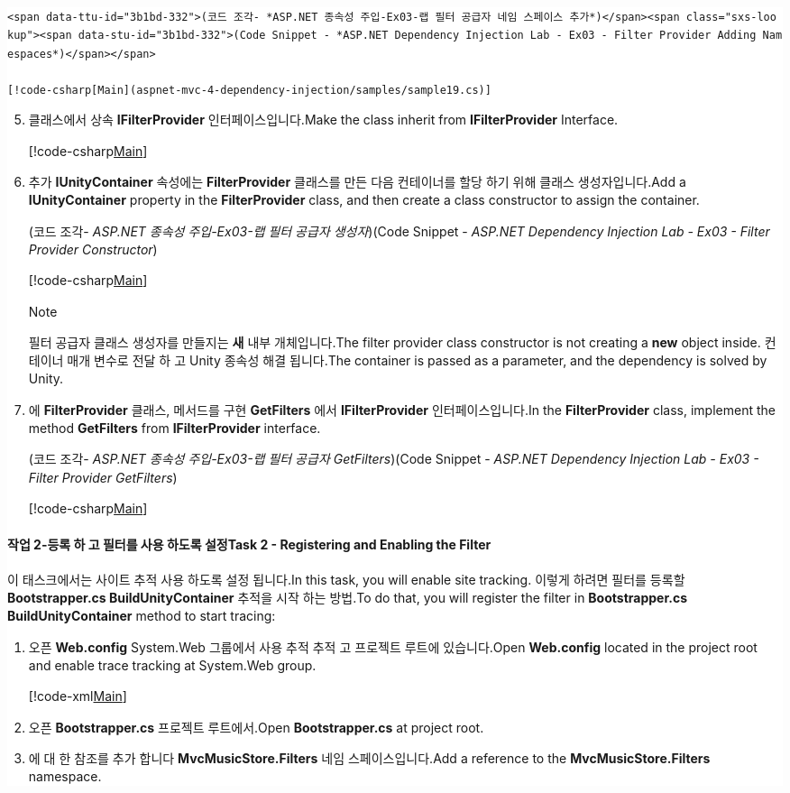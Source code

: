     <span data-ttu-id="3b1bd-332">(코드 조각- *ASP.NET 종속성 주입-Ex03-랩 필터 공급자 네임 스페이스 추가*)</span><span class="sxs-lookup"><span data-stu-id="3b1bd-332">(Code Snippet - *ASP.NET Dependency Injection Lab - Ex03 - Filter Provider Adding Namespaces*)</span></span>

    [!code-csharp[Main](aspnet-mvc-4-dependency-injection/samples/sample19.cs)]
5. <span data-ttu-id="3b1bd-333">클래스에서 상속 **IFilterProvider** 인터페이스입니다.</span><span class="sxs-lookup"><span data-stu-id="3b1bd-333">Make the class inherit from **IFilterProvider** Interface.</span></span>

    [!code-csharp[Main](aspnet-mvc-4-dependency-injection/samples/sample20.cs)]
6. <span data-ttu-id="3b1bd-334">추가 **IUnityContainer** 속성에는 **FilterProvider** 클래스를 만든 다음 컨테이너를 할당 하기 위해 클래스 생성자입니다.</span><span class="sxs-lookup"><span data-stu-id="3b1bd-334">Add a **IUnityContainer** property in the **FilterProvider** class, and then create a class constructor to assign the container.</span></span>

    <span data-ttu-id="3b1bd-335">(코드 조각- *ASP.NET 종속성 주입-Ex03-랩 필터 공급자 생성자*)</span><span class="sxs-lookup"><span data-stu-id="3b1bd-335">(Code Snippet - *ASP.NET Dependency Injection Lab - Ex03 - Filter Provider Constructor*)</span></span>

    [!code-csharp[Main](aspnet-mvc-4-dependency-injection/samples/sample21.cs)]

    > [!NOTE]
    > <span data-ttu-id="3b1bd-336">필터 공급자 클래스 생성자를 만들지는 **새** 내부 개체입니다.</span><span class="sxs-lookup"><span data-stu-id="3b1bd-336">The filter provider class constructor is not creating a **new** object inside.</span></span> <span data-ttu-id="3b1bd-337">컨테이너 매개 변수로 전달 하 고 Unity 종속성 해결 됩니다.</span><span class="sxs-lookup"><span data-stu-id="3b1bd-337">The container is passed as a parameter, and the dependency is solved by Unity.</span></span>
7. <span data-ttu-id="3b1bd-338">에 **FilterProvider** 클래스, 메서드를 구현 **GetFilters** 에서 **IFilterProvider** 인터페이스입니다.</span><span class="sxs-lookup"><span data-stu-id="3b1bd-338">In the **FilterProvider** class, implement the method **GetFilters** from **IFilterProvider** interface.</span></span>

    <span data-ttu-id="3b1bd-339">(코드 조각- *ASP.NET 종속성 주입-Ex03-랩 필터 공급자 GetFilters*)</span><span class="sxs-lookup"><span data-stu-id="3b1bd-339">(Code Snippet - *ASP.NET Dependency Injection Lab - Ex03 - Filter Provider GetFilters*)</span></span>

    [!code-csharp[Main](aspnet-mvc-4-dependency-injection/samples/sample22.cs)]

<a id="Ex3Task2"></a>

<a id="Task_2_-_Registering_and_Enabling_the_Filter"></a>
#### <a name="task-2---registering-and-enabling-the-filter"></a><span data-ttu-id="3b1bd-340">작업 2-등록 하 고 필터를 사용 하도록 설정</span><span class="sxs-lookup"><span data-stu-id="3b1bd-340">Task 2 - Registering and Enabling the Filter</span></span>

<span data-ttu-id="3b1bd-341">이 태스크에서는 사이트 추적 사용 하도록 설정 됩니다.</span><span class="sxs-lookup"><span data-stu-id="3b1bd-341">In this task, you will enable site tracking.</span></span> <span data-ttu-id="3b1bd-342">이렇게 하려면 필터를 등록할 **Bootstrapper.cs BuildUnityContainer** 추적을 시작 하는 방법.</span><span class="sxs-lookup"><span data-stu-id="3b1bd-342">To do that, you will register the filter in **Bootstrapper.cs BuildUnityContainer** method to start tracing:</span></span>

1. <span data-ttu-id="3b1bd-343">오픈 **Web.config** System.Web 그룹에서 사용 추적 추적 고 프로젝트 루트에 있습니다.</span><span class="sxs-lookup"><span data-stu-id="3b1bd-343">Open **Web.config** located in the project root and enable trace tracking at System.Web group.</span></span>

    [!code-xml[Main](aspnet-mvc-4-dependency-injection/samples/sample23.xml)]
2. <span data-ttu-id="3b1bd-344">오픈 **Bootstrapper.cs** 프로젝트 루트에서.</span><span class="sxs-lookup"><span data-stu-id="3b1bd-344">Open **Bootstrapper.cs** at project root.</span></span>
3. <span data-ttu-id="3b1bd-345">에 대 한 참조를 추가 합니다 **MvcMusicStore.Filters** 네임 스페이스입니다.</span><span class="sxs-lookup"><span data-stu-id="3b1bd-345">Add a reference to the **MvcMusicStore.Filters** namespace.</span></span>
